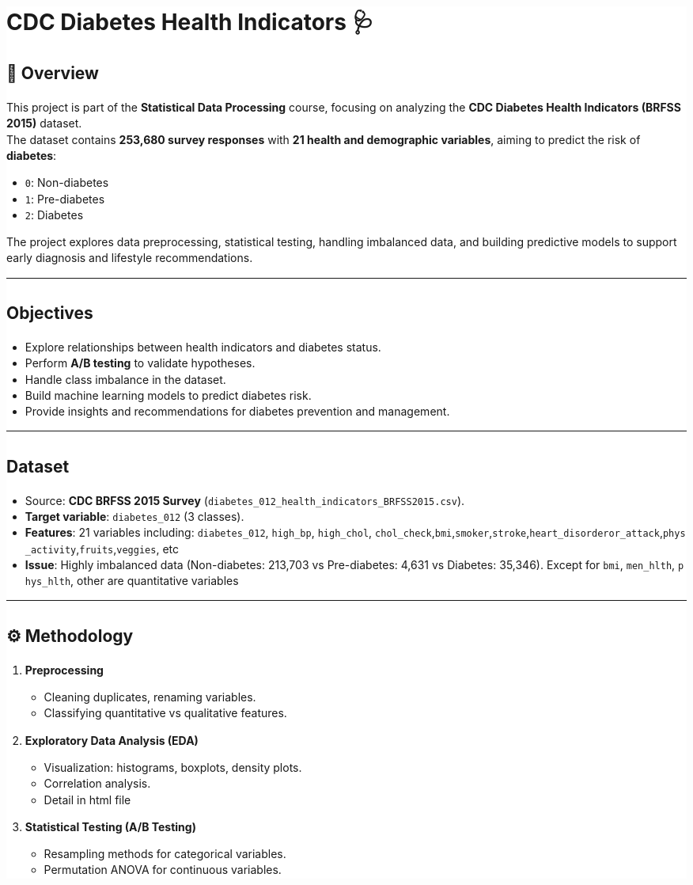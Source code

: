 # CDC Diabetes Health Indicators 🩺

## 📖 Overview
This project is part of the **Statistical Data Processing** course, focusing on analyzing the **CDC Diabetes Health Indicators (BRFSS 2015)** dataset.  
The dataset contains **253,680 survey responses** with **21 health and demographic variables**, aiming to predict the risk of **diabetes**:  
- `0`: Non-diabetes  
- `1`: Pre-diabetes  
- `2`: Diabetes  

The project explores data preprocessing, statistical testing, handling imbalanced data, and building predictive models to support early diagnosis and lifestyle recommendations.

---

## Objectives
- Explore relationships between health indicators and diabetes status.  
- Perform **A/B testing** to validate hypotheses.  
- Handle class imbalance in the dataset.  
- Build machine learning models to predict diabetes risk.  
- Provide insights and recommendations for diabetes prevention and management.  

---

## Dataset
- Source: **CDC BRFSS 2015 Survey** (`diabetes_012_health_indicators_BRFSS2015.csv`).  
- **Target variable**: `diabetes_012` (3 classes).  
- **Features**: 21 variables including: `diabetes_012`, `high_bp`, `high_chol`, `chol_check`,`bmi`,`smoker`,`stroke`,`heart_disorderor_attack`,`phys_activity`,`fruits`,`veggies`, etc
- **Issue**: 
      Highly imbalanced data (Non-diabetes: 213,703 vs Pre-diabetes: 4,631 vs Diabetes: 35,346).
      Except for `bmi`, `men_hlth`, `phys_hlth`, other are quantitative variables

---

## ⚙️ Methodology
1. **Preprocessing**  
   - Cleaning duplicates, renaming variables.  
   - Classifying quantitative vs qualitative features.  

2. **Exploratory Data Analysis (EDA)**  
   - Visualization: histograms, boxplots, density plots.  
   - Correlation analysis.
   - Detail in html file

3. **Statistical Testing (A/B Testing)**  
   - Resampling methods for categorical variables.  
   - Permutation ANOVA for continuous variables.  
